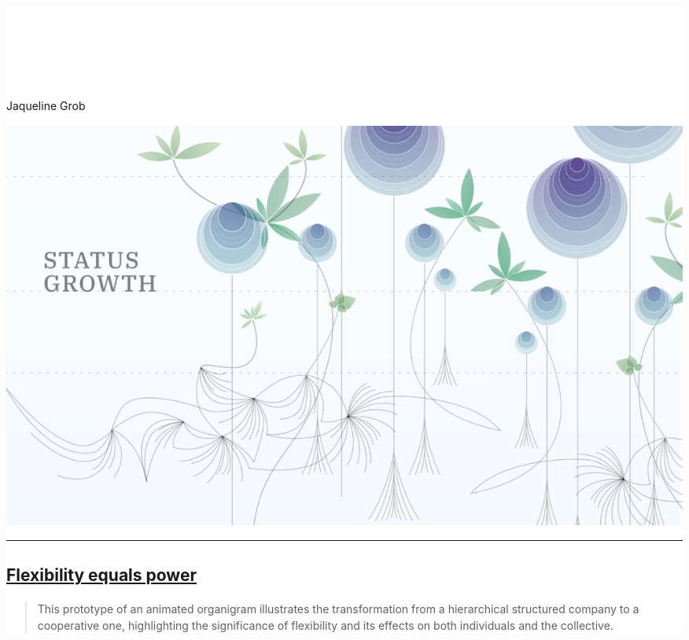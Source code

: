 
<img src='assets/blank.png' class="noresize" style='width:8em'>  \
Jaqueline Grob


![](assets/statusgrowth.png)


---

## [Flexibility equals power](https://www.figma.com/file/sqE0zBAuWFxidxotFlhuSh/flexibility-equals-power-final?type=design&node-id=0-1&mode=design)

> This prototype of an animated organigram illustrates the transformation from a hierarchical structured company to a cooperative one, highlighting the significance of flexibility and its effects on both individuals and the collective.
